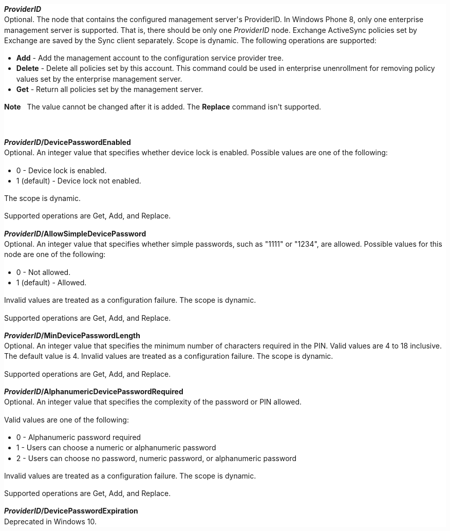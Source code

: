 <a href="" id="---------------providerid"></a> ***ProviderID***  
Optional. The node that contains the configured management server's ProviderID. In Windows Phone 8, only one enterprise management server is supported. That is, there should be only one *ProviderID* node. Exchange ActiveSync policies set by Exchange are saved by the Sync client separately. Scope is dynamic. The following operations are supported:

-   **Add** - Add the management account to the configuration service provider tree.
-   **Delete** - Delete all policies set by this account. This command could be used in enterprise unenrollment for removing policy values set by the enterprise management server.
-   **Get** - Return all policies set by the management server.

**Note**   The value cannot be changed after it is added. The **Replace** command isn't supported.

 

<a href="" id="providerid-devicepasswordenabled"></a>***ProviderID*/DevicePasswordEnabled**  
Optional. An integer value that specifies whether device lock is enabled. Possible values are one of the following:

-   0 - Device lock is enabled.
-   1 (default) - Device lock not enabled.

The scope is dynamic.

Supported operations are Get, Add, and Replace.

<a href="" id="providerid-allowsimpledevicepassword"></a>***ProviderID*/AllowSimpleDevicePassword**  
Optional. An integer value that specifies whether simple passwords, such as "1111" or "1234", are allowed. Possible values for this node are one of the following:

-   0 - Not allowed.
-   1 (default) - Allowed.

Invalid values are treated as a configuration failure. The scope is dynamic.

Supported operations are Get, Add, and Replace.

<a href="" id="providerid-mindevicepasswordlength"></a>***ProviderID*/MinDevicePasswordLength**  
Optional. An integer value that specifies the minimum number of characters required in the PIN. Valid values are 4 to 18 inclusive. The default value is 4. Invalid values are treated as a configuration failure. The scope is dynamic.

Supported operations are Get, Add, and Replace.

<a href="" id="providerid-alphanumericdevicepasswordrequired"></a>***ProviderID*/AlphanumericDevicePasswordRequired**  
Optional. An integer value that specifies the complexity of the password or PIN allowed.

Valid values are one of the following:

-   0 - Alphanumeric password required
-   1 - Users can choose a numeric or alphanumeric password
-   2 - Users can choose no password, numeric password, or alphanumeric password

Invalid values are treated as a configuration failure. The scope is dynamic.

Supported operations are Get, Add, and Replace.

<a href="" id="providerid-devicepasswordexpiration"></a>***ProviderID*/DevicePasswordExpiration**  
Deprecated in Windows 10.

